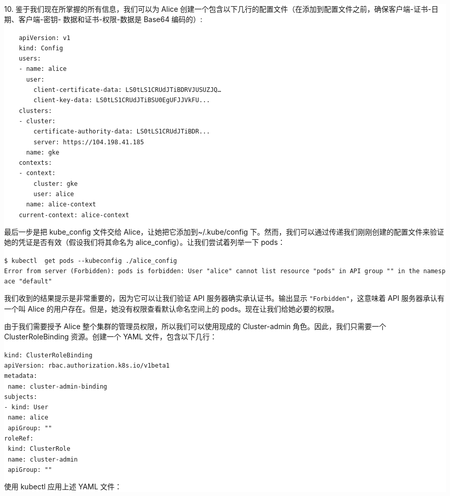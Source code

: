 
10\. 鉴于我们现在所掌握的所有信息，我们可以为 Alice 创建一个包含以下几行的配置文件（在添加到配置文件之前，确保客户端-证书-日期、客户端-密钥-
数据和证书-权限-数据是 Base64 编码的）:

    
    
        apiVersion: v1
        kind: Config
        users:
        - name: alice
          user:
            client-certificate-data: LS0tLS1CRUdJTiBDRVJUSUZJQ…
            client-key-data: LS0tLS1CRUdJTiBSU0EgUFJJVkFU...
        clusters:
        - cluster:
            certificate-authority-data: LS0tLS1CRUdJTiBDR...
            server: https://104.198.41.185
          name: gke
        contexts:
        - context:
            cluster: gke
            user: alice
          name: alice-context
        current-context: alice-context
    

最后一步是把 kube_config 文件交给 Alice，让她把它添加到~/.kube/config
下。然而，我们可以通过传递我们刚刚创建的配置文件来验证她的凭证是否有效（假设我们将其命名为 alice_config）。让我们尝试着列举一下 pods：

    
    
    $ kubectl  get pods --kubeconfig ./alice_config
    Error from server (Forbidden): pods is forbidden: User "alice" cannot list resource "pods" in API group "" in the namespace "default"
    

我们收到的结果提示是非常重要的，因为它可以让我们验证 API 服务器确实承认证书。输出显示 `"Forbidden"`，这意味着 API 服务器承认有一个叫
Alice 的用户存在。但是，她没有权限查看默认命名空间上的 pods。现在让我们给她必要的权限。

由于我们需要授予 Alice 整个集群的管理员权限，所以我们可以使用现成的 Cluster-admin 角色。因此，我们只需要一个
ClusterRoleBinding 资源。创建一个 YAML 文件，包含以下几行：

    
    
    kind: ClusterRoleBinding
    apiVersion: rbac.authorization.k8s.io/v1beta1
    metadata:
     name: cluster-admin-binding
    subjects:
    - kind: User
     name: alice
     apiGroup: ""
    roleRef:
     kind: ClusterRole
     name: cluster-admin
     apiGroup: ""
    

使用 kubectl 应用上述 YAML 文件：
